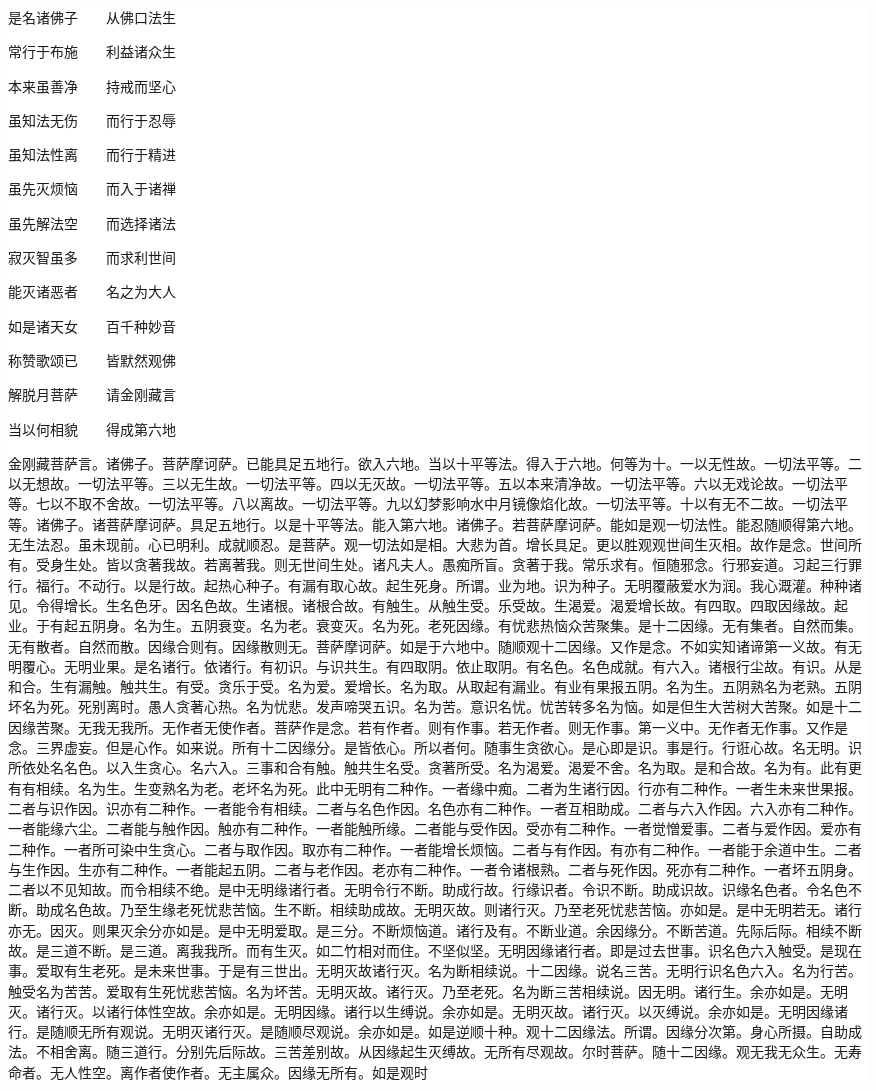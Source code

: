 是名诸佛子　　从佛口法生  

常行于布施　　利益诸众生  

本来虽善净　　持戒而坚心  

虽知法无伤　　而行于忍辱  

虽知法性离　　而行于精进  

虽先灭烦恼　　而入于诸禅  

虽先解法空　　而选择诸法  

寂灭智虽多　　而求利世间  

能灭诸恶者　　名之为大人  

如是诸天女　　百千种妙音  

称赞歌颂已　　皆默然观佛  

解脱月菩萨　　请金刚藏言  

当以何相貌　　得成第六地  

金刚藏菩萨言。诸佛子。菩萨摩诃萨。已能具足五地行。欲入六地。当以十平等法。得入于六地。何等为十。一以无性故。一切法平等。二以无想故。一切法平等。三以无生故。一切法平等。四以无灭故。一切法平等。五以本来清净故。一切法平等。六以无戏论故。一切法平等。七以不取不舍故。一切法平等。八以离故。一切法平等。九以幻梦影响水中月镜像焰化故。一切法平等。十以有无不二故。一切法平等。诸佛子。诸菩萨摩诃萨。具足五地行。以是十平等法。能入第六地。诸佛子。若菩萨摩诃萨。能如是观一切法性。能忍随顺得第六地。无生法忍。虽未现前。心已明利。成就顺忍。是菩萨。观一切法如是相。大悲为首。增长具足。更以胜观观世间生灭相。故作是念。世间所有。受身生处。皆以贪著我故。若离著我。则无世间生处。诸凡夫人。愚痴所盲。贪著于我。常乐求有。恒随邪念。行邪妄道。习起三行罪行。福行。不动行。以是行故。起热心种子。有漏有取心故。起生死身。所谓。业为地。识为种子。无明覆蔽爱水为润。我心溉灌。种种诸见。令得增长。生名色牙。因名色故。生诸根。诸根合故。有触生。从触生受。乐受故。生渴爱。渴爱增长故。有四取。四取因缘故。起业。于有起五阴身。名为生。五阴衰变。名为老。衰变灭。名为死。老死因缘。有忧悲热恼众苦聚集。是十二因缘。无有集者。自然而集。无有散者。自然而散。因缘合则有。因缘散则无。菩萨摩诃萨。如是于六地中。随顺观十二因缘。又作是念。不如实知诸谛第一义故。有无明覆心。无明业果。是名诸行。依诸行。有初识。与识共生。有四取阴。依止取阴。有名色。名色成就。有六入。诸根行尘故。有识。从是和合。生有漏触。触共生。有受。贪乐于受。名为爱。爱增长。名为取。从取起有漏业。有业有果报五阴。名为生。五阴熟名为老熟。五阴坏名为死。死别离时。愚人贪著心热。名为忧悲。发声啼哭五识。名为苦。意识名忧。忧苦转多名为恼。如是但生大苦树大苦聚。如是十二因缘苦聚。无我无我所。无作者无使作者。菩萨作是念。若有作者。则有作事。若无作者。则无作事。第一义中。无作者无作事。又作是念。三界虚妄。但是心作。如来说。所有十二因缘分。是皆依心。所以者何。随事生贪欲心。是心即是识。事是行。行诳心故。名无明。识所依处名名色。以入生贪心。名六入。三事和合有触。触共生名受。贪著所受。名为渴爱。渴爱不舍。名为取。是和合故。名为有。此有更有有相续。名为生。生变熟名为老。老坏名为死。此中无明有二种作。一者缘中痴。二者为生诸行因。行亦有二种作。一者生未来世果报。二者与识作因。识亦有二种作。一者能令有相续。二者与名色作因。名色亦有二种作。一者互相助成。二者与六入作因。六入亦有二种作。一者能缘六尘。二者能与触作因。触亦有二种作。一者能触所缘。二者能与受作因。受亦有二种作。一者觉憎爱事。二者与爱作因。爱亦有二种作。一者所可染中生贪心。二者与取作因。取亦有二种作。一者能增长烦恼。二者与有作因。有亦有二种作。一者能于余道中生。二者与生作因。生亦有二种作。一者能起五阴。二者与老作因。老亦有二种作。一者令诸根熟。二者与死作因。死亦有二种作。一者坏五阴身。二者以不见知故。而令相续不绝。是中无明缘诸行者。无明令行不断。助成行故。行缘识者。令识不断。助成识故。识缘名色者。令名色不断。助成名色故。乃至生缘老死忧悲苦恼。生不断。相续助成故。无明灭故。则诸行灭。乃至老死忧悲苦恼。亦如是。是中无明若无。诸行亦无。因灭。则果灭余分亦如是。是中无明爱取。是三分。不断烦恼道。诸行及有。不断业道。余因缘分。不断苦道。先际后际。相续不断故。是三道不断。是三道。离我我所。而有生灭。如二竹相对而住。不坚似坚。无明因缘诸行者。即是过去世事。识名色六入触受。是现在事。爱取有生老死。是未来世事。于是有三世出。无明灭故诸行灭。名为断相续说。十二因缘。说名三苦。无明行识名色六入。名为行苦。触受名为苦苦。爱取有生死忧悲苦恼。名为坏苦。无明灭故。诸行灭。乃至老死。名为断三苦相续说。因无明。诸行生。余亦如是。无明灭。诸行灭。以诸行体性空故。余亦如是。无明因缘。诸行以生缚说。余亦如是。无明灭故。诸行灭。以灭缚说。余亦如是。无明因缘诸行。是随顺无所有观说。无明灭诸行灭。是随顺尽观说。余亦如是。如是逆顺十种。观十二因缘法。所谓。因缘分次第。身心所摄。自助成法。不相舍离。随三道行。分别先后际故。三苦差别故。从因缘起生灭缚故。无所有尽观故。尔时菩萨。随十二因缘。观无我无众生。无寿命者。无人性空。离作者使作者。无主属众。因缘无所有。如是观时